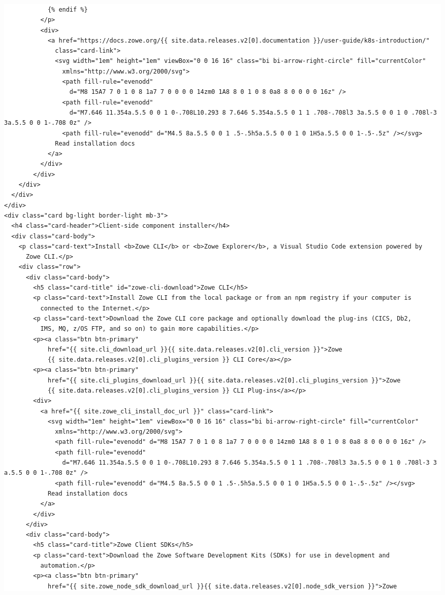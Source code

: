                 {% endif %}
              </p>
              <div>
                <a href="https://docs.zowe.org/{{ site.data.releases.v2[0].documentation }}/user-guide/k8s-introduction/"
                  class="card-link">
                  <svg width="1em" height="1em" viewBox="0 0 16 16" class="bi bi-arrow-right-circle" fill="currentColor"
                    xmlns="http://www.w3.org/2000/svg">
                    <path fill-rule="evenodd"
                      d="M8 15A7 7 0 1 0 8 1a7 7 0 0 0 0 14zm0 1A8 8 0 1 0 8 0a8 8 0 0 0 0 16z" />
                    <path fill-rule="evenodd"
                      d="M7.646 11.354a.5.5 0 0 1 0-.708L10.293 8 7.646 5.354a.5.5 0 1 1 .708-.708l3 3a.5.5 0 0 1 0 .708l-3 3a.5.5 0 0 1-.708 0z" />
                    <path fill-rule="evenodd" d="M4.5 8a.5.5 0 0 1 .5-.5h5a.5.5 0 0 1 0 1H5a.5.5 0 0 1-.5-.5z" /></svg>
                  Read installation docs
                </a>
              </div>
            </div>
        </div>
      </div>
    </div>
    <div class="card bg-light border-light mb-3">
      <h4 class="card-header">Client-side component installer</h4>
      <div class="card-body">
        <p class="card-text">Install <b>Zowe CLI</b> or <b>Zowe Explorer</b>, a Visual Studio Code extension powered by
          Zowe CLI.</p>
        <div class="row">
          <div class="card-body">
            <h5 class="card-title" id="zowe-cli-download">Zowe CLI</h5>
            <p class="card-text">Install Zowe CLI from the local package or from an npm registry if your computer is
              connected to the Internet.</p>
            <p class="card-text">Download the Zowe CLI core package and optionally download the plug-ins (CICS, Db2,
              IMS, MQ, z/OS FTP, and so on) to gain more capabilities.</p>
            <p><a class="btn btn-primary"
                href="{{ site.cli_download_url }}{{ site.data.releases.v2[0].cli_version }}">Zowe
                {{ site.data.releases.v2[0].cli_plugins_version }} CLI Core</a></p>
            <p><a class="btn btn-primary"
                href="{{ site.cli_plugins_download_url }}{{ site.data.releases.v2[0].cli_plugins_version }}">Zowe
                {{ site.data.releases.v2[0].cli_plugins_version }} CLI Plug-ins</a></p>
            <div>
              <a href="{{ site.zowe_cli_install_doc_url }}" class="card-link">
                <svg width="1em" height="1em" viewBox="0 0 16 16" class="bi bi-arrow-right-circle" fill="currentColor"
                  xmlns="http://www.w3.org/2000/svg">
                  <path fill-rule="evenodd" d="M8 15A7 7 0 1 0 8 1a7 7 0 0 0 0 14zm0 1A8 8 0 1 0 8 0a8 8 0 0 0 0 16z" />
                  <path fill-rule="evenodd"
                    d="M7.646 11.354a.5.5 0 0 1 0-.708L10.293 8 7.646 5.354a.5.5 0 1 1 .708-.708l3 3a.5.5 0 0 1 0 .708l-3 3a.5.5 0 0 1-.708 0z" />
                  <path fill-rule="evenodd" d="M4.5 8a.5.5 0 0 1 .5-.5h5a.5.5 0 0 1 0 1H5a.5.5 0 0 1-.5-.5z" /></svg>
                Read installation docs
              </a>
            </div>
          </div>
          <div class="card-body">
            <h5 class="card-title">Zowe Client SDKs</h5>
            <p class="card-text">Download the Zowe Software Development Kits (SDKs) for use in development and
              automation.</p>
            <p><a class="btn btn-primary"
                href="{{ site.zowe_node_sdk_download_url }}{{ site.data.releases.v2[0].node_sdk_version }}">Zowe
